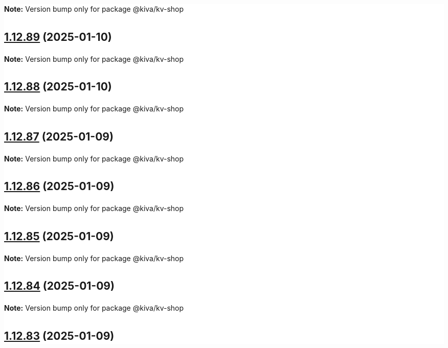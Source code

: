 **Note:** Version bump only for package @kiva/kv-shop





## [1.12.89](https://github.com/kiva/kv-ui-elements/compare/@kiva/kv-shop@1.12.88...@kiva/kv-shop@1.12.89) (2025-01-10)

**Note:** Version bump only for package @kiva/kv-shop





## [1.12.88](https://github.com/kiva/kv-ui-elements/compare/@kiva/kv-shop@1.12.87...@kiva/kv-shop@1.12.88) (2025-01-10)

**Note:** Version bump only for package @kiva/kv-shop





## [1.12.87](https://github.com/kiva/kv-ui-elements/compare/@kiva/kv-shop@1.12.86...@kiva/kv-shop@1.12.87) (2025-01-09)

**Note:** Version bump only for package @kiva/kv-shop





## [1.12.86](https://github.com/kiva/kv-ui-elements/compare/@kiva/kv-shop@1.12.85...@kiva/kv-shop@1.12.86) (2025-01-09)

**Note:** Version bump only for package @kiva/kv-shop





## [1.12.85](https://github.com/kiva/kv-ui-elements/compare/@kiva/kv-shop@1.12.84...@kiva/kv-shop@1.12.85) (2025-01-09)

**Note:** Version bump only for package @kiva/kv-shop





## [1.12.84](https://github.com/kiva/kv-ui-elements/compare/@kiva/kv-shop@1.12.83...@kiva/kv-shop@1.12.84) (2025-01-09)

**Note:** Version bump only for package @kiva/kv-shop





## [1.12.83](https://github.com/kiva/kv-ui-elements/compare/@kiva/kv-shop@1.12.82...@kiva/kv-shop@1.12.83) (2025-01-09)
